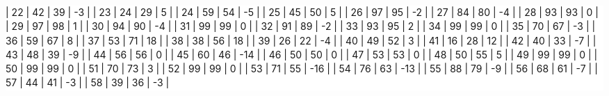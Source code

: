 | 22 | 42 | 39 | -3 |
| 23 | 24 | 29 | 5 |
| 24 | 59 | 54 | -5 |
| 25 | 45 | 50 | 5 |
| 26 | 97 | 95 | -2 |
| 27 | 84 | 80 | -4 |
| 28 | 93 | 93 | 0 |
| 29 | 97 | 98 | 1 |
| 30 | 94 | 90 | -4 |
| 31 | 99 | 99 | 0 |
| 32 | 91 | 89 | -2 |
| 33 | 93 | 95 | 2 |
| 34 | 99 | 99 | 0 |
| 35 | 70 | 67 | -3 |
| 36 | 59 | 67 | 8 |
| 37 | 53 | 71 | 18 |
| 38 | 38 | 56 | 18 |
| 39 | 26 | 22 | -4 |
| 40 | 49 | 52 | 3 |
| 41 | 16 | 28 | 12 |
| 42 | 40 | 33 | -7 |
| 43 | 48 | 39 | -9 |
| 44 | 56 | 56 | 0 |
| 45 | 60 | 46 | -14 |
| 46 | 50 | 50 | 0 |
| 47 | 53 | 53 | 0 |
| 48 | 50 | 55 | 5 |
| 49 | 99 | 99 | 0 |
| 50 | 99 | 99 | 0 |
| 51 | 70 | 73 | 3 |
| 52 | 99 | 99 | 0 |
| 53 | 71 | 55 | -16 |
| 54 | 76 | 63 | -13 |
| 55 | 88 | 79 | -9 |
| 56 | 68 | 61 | -7 |
| 57 | 44 | 41 | -3 |
| 58 | 39 | 36 | -3 |